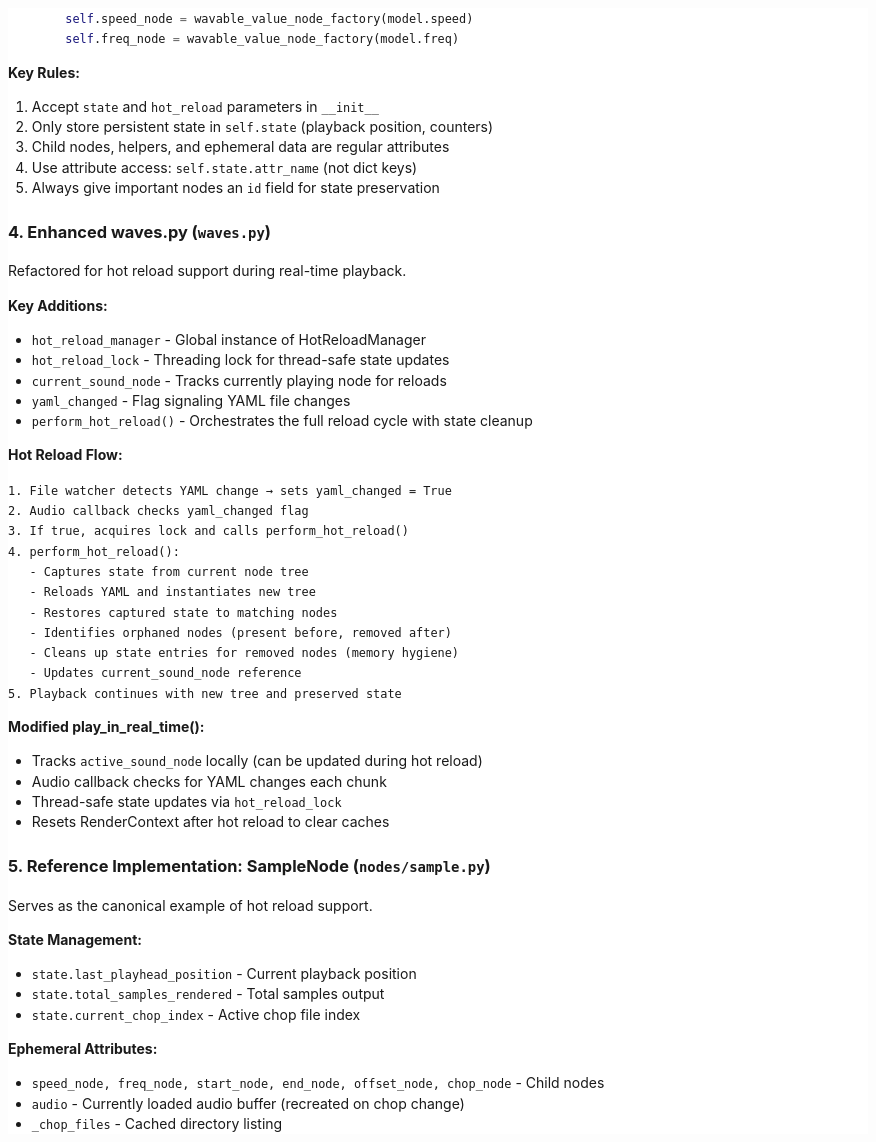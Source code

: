 ```python
        self.speed_node = wavable_value_node_factory(model.speed)
        self.freq_node = wavable_value_node_factory(model.freq)
```

**Key Rules:**
1. Accept `state` and `hot_reload` parameters in `__init__`
2. Only store persistent state in `self.state` (playback position, counters)
3. Child nodes, helpers, and ephemeral data are regular attributes
4. Use attribute access: `self.state.attr_name` (not dict keys)
5. Always give important nodes an `id` field for state preservation

### 4. **Enhanced waves.py** (`waves.py`)
Refactored for hot reload support during real-time playback.

**Key Additions:**
- `hot_reload_manager` - Global instance of HotReloadManager
- `hot_reload_lock` - Threading lock for thread-safe state updates
- `current_sound_node` - Tracks currently playing node for reloads
- `yaml_changed` - Flag signaling YAML file changes
- `perform_hot_reload()` - Orchestrates the full reload cycle with state cleanup

**Hot Reload Flow:**
```
1. File watcher detects YAML change → sets yaml_changed = True
2. Audio callback checks yaml_changed flag
3. If true, acquires lock and calls perform_hot_reload()
4. perform_hot_reload():
   - Captures state from current node tree
   - Reloads YAML and instantiates new tree
   - Restores captured state to matching nodes
   - Identifies orphaned nodes (present before, removed after)
   - Cleans up state entries for removed nodes (memory hygiene)
   - Updates current_sound_node reference
5. Playback continues with new tree and preserved state
```

**Modified play_in_real_time():**
- Tracks `active_sound_node` locally (can be updated during hot reload)
- Audio callback checks for YAML changes each chunk
- Thread-safe state updates via `hot_reload_lock`
- Resets RenderContext after hot reload to clear caches

### 5. **Reference Implementation: SampleNode** (`nodes/sample.py`)
Serves as the canonical example of hot reload support.

**State Management:**
- `state.last_playhead_position` - Current playback position
- `state.total_samples_rendered` - Total samples output
- `state.current_chop_index` - Active chop file index

**Ephemeral Attributes:**
- `speed_node, freq_node, start_node, end_node, offset_node, chop_node` - Child nodes
- `audio` - Currently loaded audio buffer (recreated on chop change)
- `_chop_files` - Cached directory listing

